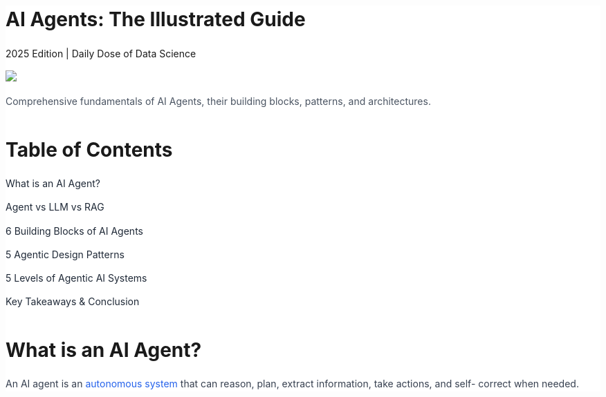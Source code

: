 # AI Agents: The Illustrated Guide
2025 Edition | Daily Dose of Data Science

![](img%5Cai_agents_guide_20250815111215_0.png)

<span style="color:#4a5462">Comprehensive</span>  <span style="color:#4a5462"> </span>  <span style="color:#4a5462">fundamentals</span>  <span style="color:#4a5462"> </span>  <span style="color:#4a5462">of</span>  <span style="color:#4a5462"> </span>  <span style="color:#4a5462">AI</span>  <span style="color:#4a5462"> </span>  <span style="color:#4a5462">Agents\,</span>  <span style="color:#4a5462"> </span>  <span style="color:#4a5462">their</span>  <span style="color:#4a5462"> </span>  <span style="color:#4a5462">building </span>  <span style="color:#4a5462">blocks\,</span>  <span style="color:#4a5462"> </span>  <span style="color:#4a5462">patterns\,</span>  <span style="color:#4a5462"> </span>  <span style="color:#4a5462">and</span>  <span style="color:#4a5462"> architectures\.</span>

# Table of Contents

<span style="color:#1f2937">What</span>  <span style="color:#1f2937"> </span>  <span style="color:#1f2937">is</span>  <span style="color:#1f2937"> </span>  <span style="color:#1f2937">an</span>  <span style="color:#1f2937"> </span>  <span style="color:#1f2937">AI</span>  <span style="color:#1f2937"> </span>  <span style="color:#1f2937">Agent?</span>

<span style="color:#1f2937">Agent</span>  <span style="color:#1f2937"> </span>  <span style="color:#1f2937">vs</span>  <span style="color:#1f2937"> </span>  <span style="color:#1f2937">LLM</span>  <span style="color:#1f2937"> </span>  <span style="color:#1f2937">vs</span>  <span style="color:#1f2937"> </span>  <span style="color:#1f2937">RAG</span>

<span style="color:#1f2937">6</span>  <span style="color:#1f2937"> </span>  <span style="color:#1f2937">Building</span>  <span style="color:#1f2937"> </span>  <span style="color:#1f2937">Blocks</span>  <span style="color:#1f2937"> </span>  <span style="color:#1f2937">of</span>  <span style="color:#1f2937"> </span>  <span style="color:#1f2937">AI</span>  <span style="color:#1f2937"> </span>  <span style="color:#1f2937">Agents</span>

<span style="color:#1f2937">5</span>  <span style="color:#1f2937"> </span>  <span style="color:#1f2937">Agentic</span>  <span style="color:#1f2937"> </span>  <span style="color:#1f2937">Design</span>  <span style="color:#1f2937"> </span>  <span style="color:#1f2937">Patterns</span>

<span style="color:#1f2937">5</span>  <span style="color:#1f2937"> </span>  <span style="color:#1f2937">Levels</span>  <span style="color:#1f2937"> </span>  <span style="color:#1f2937">of</span>  <span style="color:#1f2937"> </span>  <span style="color:#1f2937">Agentic</span>  <span style="color:#1f2937"> </span>  <span style="color:#1f2937">AI</span>  <span style="color:#1f2937"> </span>  <span style="color:#1f2937">Systems</span>

<span style="color:#1f2937">Key</span>  <span style="color:#1f2937"> </span>  <span style="color:#1f2937">Takeaways</span>  <span style="color:#1f2937"> </span>  <span style="color:#1f2937">&</span>  <span style="color:#1f2937"> </span>  <span style="color:#1f2937">Conclusion</span>

# What is an AI Agent?

<span style="color:#374050">An</span>  <span style="color:#374050"> </span>  <span style="color:#374050">AI</span>  <span style="color:#374050"> </span>  <span style="color:#374050">agent</span>  <span style="color:#374050"> </span>  <span style="color:#374050">is</span>  <span style="color:#374050"> </span>  <span style="color:#374050">an</span>  <span style="color:#374050"> </span>  <span style="color:#2562eb">autonomous</span>  <span style="color:#2562eb"> </span>  <span style="color:#2562eb">system</span>  <span style="color:#2562eb"> </span>  <span style="color:#374050">that</span>  <span style="color:#374050"> </span>  <span style="color:#374050">can</span>  <span style="color:#374050"> </span>  <span style="color:#374050">reason\,</span>  <span style="color:#374050"> </span>  <span style="color:#374050">plan\,</span>  <span style="color:#374050"> </span>  <span style="color:#374050">extract </span>  <span style="color:#374050">information\,</span>  <span style="color:#374050"> </span>  <span style="color:#374050">take</span>  <span style="color:#374050"> </span>  <span style="color:#374050">actions\,</span>  <span style="color:#374050"> </span>  <span style="color:#374050">and</span>  <span style="color:#374050"> </span>  <span style="color:#374050">self\-</span>  <span style="color:#374050">correct</span>  <span style="color:#374050"> </span>  <span style="color:#374050">when</span>  <span style="color:#374050"> </span>  <span style="color:#374050">needed\.</span>

